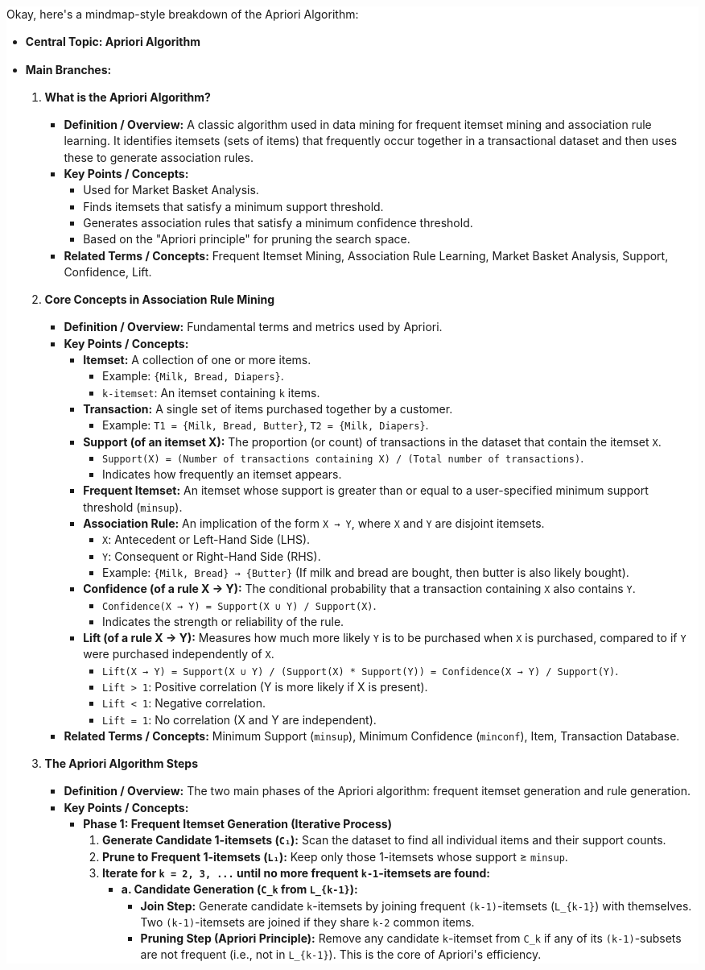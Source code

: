 Okay, here's a mindmap-style breakdown of the Apriori Algorithm:

*   **Central Topic: Apriori Algorithm**

*   **Main Branches:**

    1.  **What is the Apriori Algorithm?**
        *   **Definition / Overview:** A classic algorithm used in data mining for frequent itemset mining and association rule learning. It identifies itemsets (sets of items) that frequently occur together in a transactional dataset and then uses these to generate association rules.
        *   **Key Points / Concepts:**
            *   Used for Market Basket Analysis.
            *   Finds itemsets that satisfy a minimum support threshold.
            *   Generates association rules that satisfy a minimum confidence threshold.
            *   Based on the "Apriori principle" for pruning the search space.
        *   **Related Terms / Concepts:** Frequent Itemset Mining, Association Rule Learning, Market Basket Analysis, Support, Confidence, Lift.

    2.  **Core Concepts in Association Rule Mining**
        *   **Definition / Overview:** Fundamental terms and metrics used by Apriori.
        *   **Key Points / Concepts:**
            *   **Itemset:** A collection of one or more items.
                *   Example: `{Milk, Bread, Diapers}`.
                *   `k-itemset`: An itemset containing `k` items.
            *   **Transaction:** A single set of items purchased together by a customer.
                *   Example: `T1 = {Milk, Bread, Butter}`, `T2 = {Milk, Diapers}`.
            *   **Support (of an itemset X):** The proportion (or count) of transactions in the dataset that contain the itemset `X`.
                *   `Support(X) = (Number of transactions containing X) / (Total number of transactions)`.
                *   Indicates how frequently an itemset appears.
            *   **Frequent Itemset:** An itemset whose support is greater than or equal to a user-specified minimum support threshold (`minsup`).
            *   **Association Rule:** An implication of the form `X → Y`, where `X` and `Y` are disjoint itemsets.
                *   `X`: Antecedent or Left-Hand Side (LHS).
                *   `Y`: Consequent or Right-Hand Side (RHS).
                *   Example: `{Milk, Bread} → {Butter}` (If milk and bread are bought, then butter is also likely bought).
            *   **Confidence (of a rule X → Y):** The conditional probability that a transaction containing `X` also contains `Y`.
                *   `Confidence(X → Y) = Support(X ∪ Y) / Support(X)`.
                *   Indicates the strength or reliability of the rule.
            *   **Lift (of a rule X → Y):** Measures how much more likely `Y` is to be purchased when `X` is purchased, compared to if `Y` were purchased independently of `X`.
                *   `Lift(X → Y) = Support(X ∪ Y) / (Support(X) * Support(Y)) = Confidence(X → Y) / Support(Y)`.
                *   `Lift > 1`: Positive correlation (Y is more likely if X is present).
                *   `Lift < 1`: Negative correlation.
                *   `Lift = 1`: No correlation (X and Y are independent).
        *   **Related Terms / Concepts:** Minimum Support (`minsup`), Minimum Confidence (`minconf`), Item, Transaction Database.

    3.  **The Apriori Algorithm Steps**
        *   **Definition / Overview:** The two main phases of the Apriori algorithm: frequent itemset generation and rule generation.
        *   **Key Points / Concepts:**
            *   **Phase 1: Frequent Itemset Generation (Iterative Process)**
                1.  **Generate Candidate 1-itemsets (`C₁`):** Scan the dataset to find all individual items and their support counts.
                2.  **Prune to Frequent 1-itemsets (`L₁`):** Keep only those 1-itemsets whose support ≥ `minsup`.
                3.  **Iterate for `k = 2, 3, ...` until no more frequent `k-1`-itemsets are found:**
                    *   **a. Candidate Generation (`C_k` from `L_{k-1}`):**
                        *   **Join Step:** Generate candidate `k`-itemsets by joining frequent `(k-1)`-itemsets (`L_{k-1}`) with themselves. Two `(k-1)`-itemsets are joined if they share `k-2` common items.
                        *   **Pruning Step (Apriori Principle):** Remove any candidate `k`-itemset from `C_k` if any of its `(k-1)`-subsets are not frequent (i.e., not in `L_{k-1}`). This is the core of Apriori's efficiency.